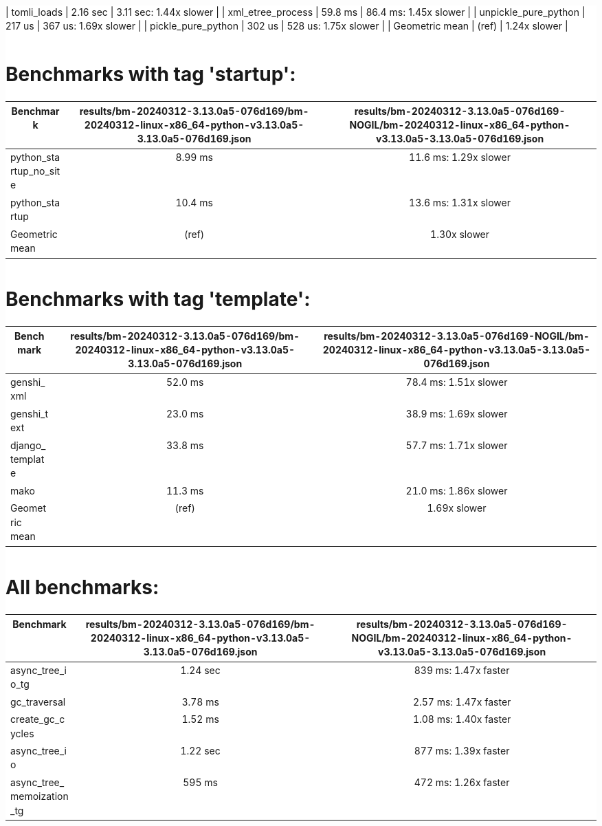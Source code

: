| tomli_loads          | 2.16 sec                                                                                             | 3.11 sec: 1.44x slower                                                                                     |
| xml_etree_process    | 59.8 ms                                                                                              | 86.4 ms: 1.45x slower                                                                                      |
| unpickle_pure_python | 217 us                                                                                               | 367 us: 1.69x slower                                                                                       |
| pickle_pure_python   | 302 us                                                                                               | 528 us: 1.75x slower                                                                                       |
| Geometric mean       | (ref)                                                                                                | 1.24x slower                                                                                               |

Benchmarks with tag 'startup':
==============================

| Benchmark              | results/bm-20240312-3.13.0a5-076d169/bm-20240312-linux-x86_64-python-v3.13.0a5-3.13.0a5-076d169.json | results/bm-20240312-3.13.0a5-076d169-NOGIL/bm-20240312-linux-x86_64-python-v3.13.0a5-3.13.0a5-076d169.json |
|------------------------|:----------------------------------------------------------------------------------------------------:|:----------------------------------------------------------------------------------------------------------:|
| python_startup_no_site | 8.99 ms                                                                                              | 11.6 ms: 1.29x slower                                                                                      |
| python_startup         | 10.4 ms                                                                                              | 13.6 ms: 1.31x slower                                                                                      |
| Geometric mean         | (ref)                                                                                                | 1.30x slower                                                                                               |

Benchmarks with tag 'template':
===============================

| Benchmark       | results/bm-20240312-3.13.0a5-076d169/bm-20240312-linux-x86_64-python-v3.13.0a5-3.13.0a5-076d169.json | results/bm-20240312-3.13.0a5-076d169-NOGIL/bm-20240312-linux-x86_64-python-v3.13.0a5-3.13.0a5-076d169.json |
|-----------------|:----------------------------------------------------------------------------------------------------:|:----------------------------------------------------------------------------------------------------------:|
| genshi_xml      | 52.0 ms                                                                                              | 78.4 ms: 1.51x slower                                                                                      |
| genshi_text     | 23.0 ms                                                                                              | 38.9 ms: 1.69x slower                                                                                      |
| django_template | 33.8 ms                                                                                              | 57.7 ms: 1.71x slower                                                                                      |
| mako            | 11.3 ms                                                                                              | 21.0 ms: 1.86x slower                                                                                      |
| Geometric mean  | (ref)                                                                                                | 1.69x slower                                                                                               |

All benchmarks:
===============

| Benchmark                  | results/bm-20240312-3.13.0a5-076d169/bm-20240312-linux-x86_64-python-v3.13.0a5-3.13.0a5-076d169.json | results/bm-20240312-3.13.0a5-076d169-NOGIL/bm-20240312-linux-x86_64-python-v3.13.0a5-3.13.0a5-076d169.json |
|----------------------------|:----------------------------------------------------------------------------------------------------:|:----------------------------------------------------------------------------------------------------------:|
| async_tree_io_tg           | 1.24 sec                                                                                             | 839 ms: 1.47x faster                                                                                       |
| gc_traversal               | 3.78 ms                                                                                              | 2.57 ms: 1.47x faster                                                                                      |
| create_gc_cycles           | 1.52 ms                                                                                              | 1.08 ms: 1.40x faster                                                                                      |
| async_tree_io              | 1.22 sec                                                                                             | 877 ms: 1.39x faster                                                                                       |
| async_tree_memoization_tg  | 595 ms                                                                                               | 472 ms: 1.26x faster                                                                                       |